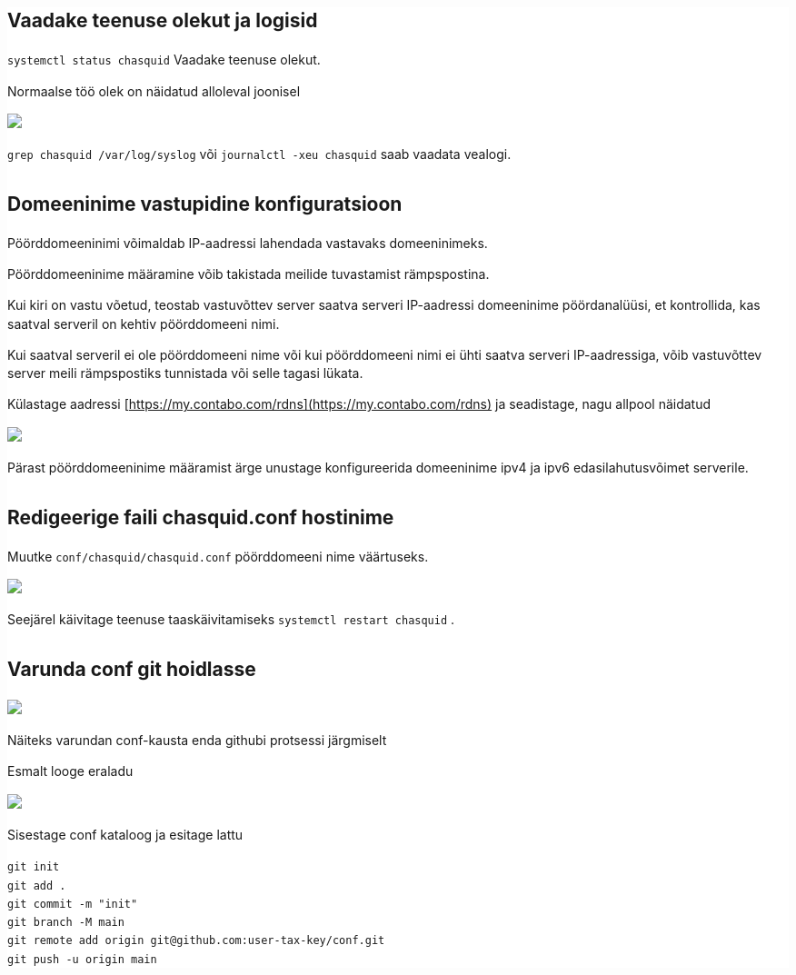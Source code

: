 ## Vaadake teenuse olekut ja logisid

`systemctl status chasquid` Vaadake teenuse olekut.

Normaalse töö olek on näidatud alloleval joonisel

![](https://pub-b8db533c86124200a9d799bf3ba88099.r2.dev/2023/03/CAwyY4E.webp)

`grep chasquid /var/log/syslog` või `journalctl -xeu chasquid` saab vaadata vealogi.

## Domeeninime vastupidine konfiguratsioon

Pöörddomeeninimi võimaldab IP-aadressi lahendada vastavaks domeeninimeks.

Pöörddomeeninime määramine võib takistada meilide tuvastamist rämpspostina.

Kui kiri on vastu võetud, teostab vastuvõttev server saatva serveri IP-aadressi domeeninime pöördanalüüsi, et kontrollida, kas saatval serveril on kehtiv pöörddomeeni nimi.

Kui saatval serveril ei ole pöörddomeeni nime või kui pöörddomeeni nimi ei ühti saatva serveri IP-aadressiga, võib vastuvõttev server meili rämpspostiks tunnistada või selle tagasi lükata.

Külastage aadressi [https://my.contabo.com/rdns](https://my.contabo.com/rdns) ja seadistage, nagu allpool näidatud

![](https://pub-b8db533c86124200a9d799bf3ba88099.r2.dev/2023/03/IIPdBk_.webp)

Pärast pöörddomeeninime määramist ärge unustage konfigureerida domeeninime ipv4 ja ipv6 edasilahutusvõimet serverile.

## Redigeerige faili chasquid.conf hostinime

Muutke `conf/chasquid/chasquid.conf` pöörddomeeni nime väärtuseks.

![](https://pub-b8db533c86124200a9d799bf3ba88099.r2.dev/2023/03/6Fw4SQi.webp)

Seejärel käivitage teenuse taaskäivitamiseks `systemctl restart chasquid` .

## Varunda conf git hoidlasse

![](https://pub-b8db533c86124200a9d799bf3ba88099.r2.dev/2023/03/Fier9uv.webp)

Näiteks varundan conf-kausta enda githubi protsessi järgmiselt

Esmalt looge eraladu

![](https://pub-b8db533c86124200a9d799bf3ba88099.r2.dev/2023/03/ZSCT1t1.webp)

Sisestage conf kataloog ja esitage lattu

```
git init
git add .
git commit -m "init"
git branch -M main
git remote add origin git@github.com:user-tax-key/conf.git
git push -u origin main
```
